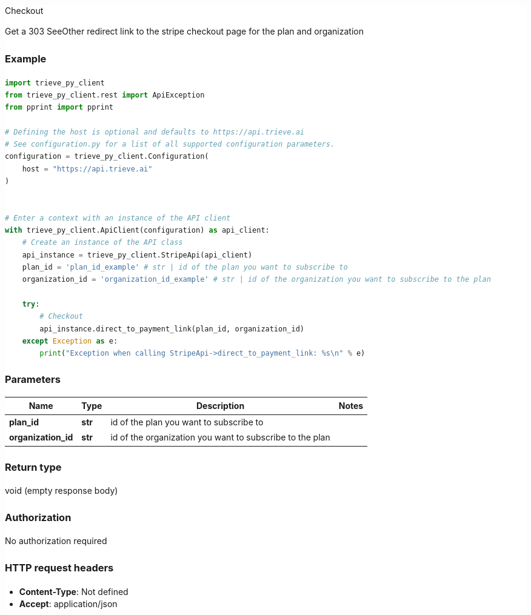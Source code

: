 Checkout

Get a 303 SeeOther redirect link to the stripe checkout page for the plan and organization

### Example


```python
import trieve_py_client
from trieve_py_client.rest import ApiException
from pprint import pprint

# Defining the host is optional and defaults to https://api.trieve.ai
# See configuration.py for a list of all supported configuration parameters.
configuration = trieve_py_client.Configuration(
    host = "https://api.trieve.ai"
)


# Enter a context with an instance of the API client
with trieve_py_client.ApiClient(configuration) as api_client:
    # Create an instance of the API class
    api_instance = trieve_py_client.StripeApi(api_client)
    plan_id = 'plan_id_example' # str | id of the plan you want to subscribe to
    organization_id = 'organization_id_example' # str | id of the organization you want to subscribe to the plan

    try:
        # Checkout
        api_instance.direct_to_payment_link(plan_id, organization_id)
    except Exception as e:
        print("Exception when calling StripeApi->direct_to_payment_link: %s\n" % e)
```



### Parameters


Name | Type | Description  | Notes
------------- | ------------- | ------------- | -------------
 **plan_id** | **str**| id of the plan you want to subscribe to | 
 **organization_id** | **str**| id of the organization you want to subscribe to the plan | 

### Return type

void (empty response body)

### Authorization

No authorization required

### HTTP request headers

 - **Content-Type**: Not defined
 - **Accept**: application/json
